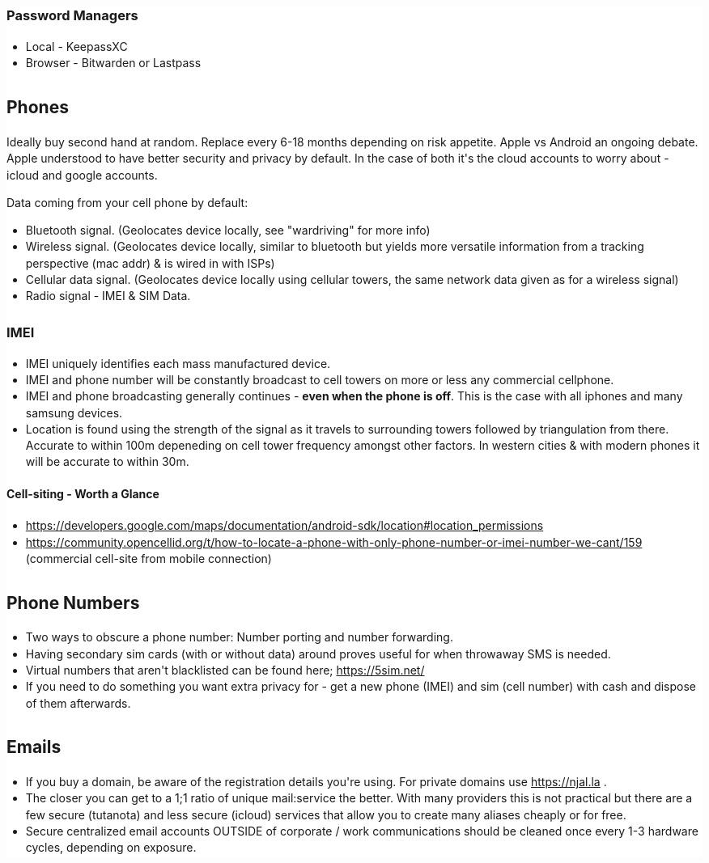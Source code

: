 ### Password Managers

+ Local - KeepassXC
+ Browser - Bitwarden or Lastpass

## Phones

Ideally buy second hand at random. Replace every 6-18 months depending on risk appetite. Apple vs Android an ongoing debate. Apple understood to have better security and privacy by default. In the case of both it's the cloud accounts to worry about - icloud and google accounts. 

Data coming from your cell phone by default:

+ Bluetooth signal. (Geolocates device locally, see "wardriving" for more info)
+ Wireless signal. (Geolocates device locally, similar to bluetooth but yields more versatile information from a tracking perspective (mac addr) & is wired in with ISPs)
+ Cellular data signal. (Geolocates device locally using cellular towers, the same network data given as for a wireless signal)
+ Radio signal - IMEI & SIM Data. 

### IMEI

+ IMEI uniquely identifies each mass manufactured device.
+ IMEI and phone number will be constantly broadcast to cell towers on more or less any commercial cellphone.
+ IMEI and phone broadcasting generally continues - __even when the phone is off__. This is the case with all iphones and many samsung devices. 
+ Location is found using the strength of the signal as it travels to surrounding towers followed by triangulation from there. Accurate to within 100m depeneding on cell tower frequency amongst other factors. In western cities & with modern phones it will be accurate to within 30m. 

#### Cell-siting - Worth a Glance

+ https://developers.google.com/maps/documentation/android-sdk/location#location_permissions
+ https://community.opencellid.org/t/how-to-locate-a-phone-with-only-phone-number-or-imei-number-we-cant/159 (commercial cell-site from mobile connection)

## Phone Numbers 

+ Two ways to obscure a phone number: Number porting and number forwarding.
+ Having secondary sim cards (with or without data) around proves useful for when throwaway SMS is needed. 
+ Virtual numbers that aren't blacklisted can be found here; https://5sim.net/
+ If you need to do something you want extra privacy for - get a new phone (IMEI) and sim (cell number) with cash and dispose of them afterwards. 

## Emails

+ If you buy a domain, be aware of the registration details you're using. For private domains use https://njal.la . 
+ The closer you can get to a 1;1 ratio of unique mail:service the better. With many providers this is not practical but there are a few secure (tutanota) and less secure (icloud) services that allow you to create many aliases cheaply or for free.
+ Secure centralized email accounts OUTSIDE of corporate / work communications should be cleaned once every 1-3 hardware cycles, depending on exposure. 
